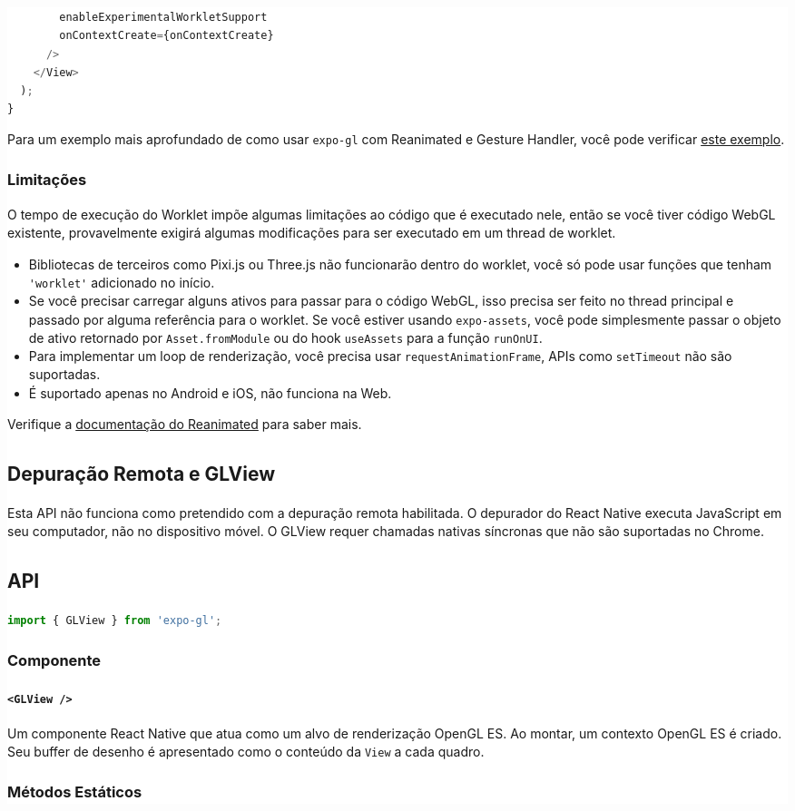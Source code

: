 ```javascript
        enableExperimentalWorkletSupport
        onContextCreate={onContextCreate}
      />
    </View>
  );
}
```

Para um exemplo mais aprofundado de como usar `expo-gl` com Reanimated e Gesture Handler, você pode verificar [este exemplo](https://github.com/expo/expo/tree/main/apps/native-component-list/src/screens/GL/ReanimatedExample.tsx).

### Limitações

O tempo de execução do Worklet impõe algumas limitações ao código que é executado nele, então se você tiver código WebGL existente, provavelmente exigirá algumas modificações para ser executado em um thread de worklet.

*   Bibliotecas de terceiros como Pixi.js ou Three.js não funcionarão dentro do worklet, você só pode usar funções que tenham `'worklet'` adicionado no início.
*   Se você precisar carregar alguns ativos para passar para o código WebGL, isso precisa ser feito no thread principal e passado por alguma referência para o worklet. Se você estiver usando `expo-assets`, você pode simplesmente passar o objeto de ativo retornado por `Asset.fromModule` ou do hook `useAssets` para a função `runOnUI`.
*   Para implementar um loop de renderização, você precisa usar `requestAnimationFrame`, APIs como `setTimeout` não são suportadas.
*   É suportado apenas no Android e iOS, não funciona na Web.

Verifique a [documentação do Reanimated](https://docs.swmansion.com/react-native-reanimated/docs/fundamentals/worklets/) para saber mais.

## Depuração Remota e GLView

Esta API não funciona como pretendido com a depuração remota habilitada. O depurador do React Native executa JavaScript em seu computador, não no dispositivo móvel. O GLView requer chamadas nativas síncronas que não são suportadas no Chrome.

## API

```javascript
import { GLView } from 'expo-gl';
```

### Componente

#### `<GLView />`

Um componente React Native que atua como um alvo de renderização OpenGL ES. Ao montar, um contexto OpenGL ES é criado. Seu buffer de desenho é apresentado como o conteúdo da `View` a cada quadro.

### Métodos Estáticos
